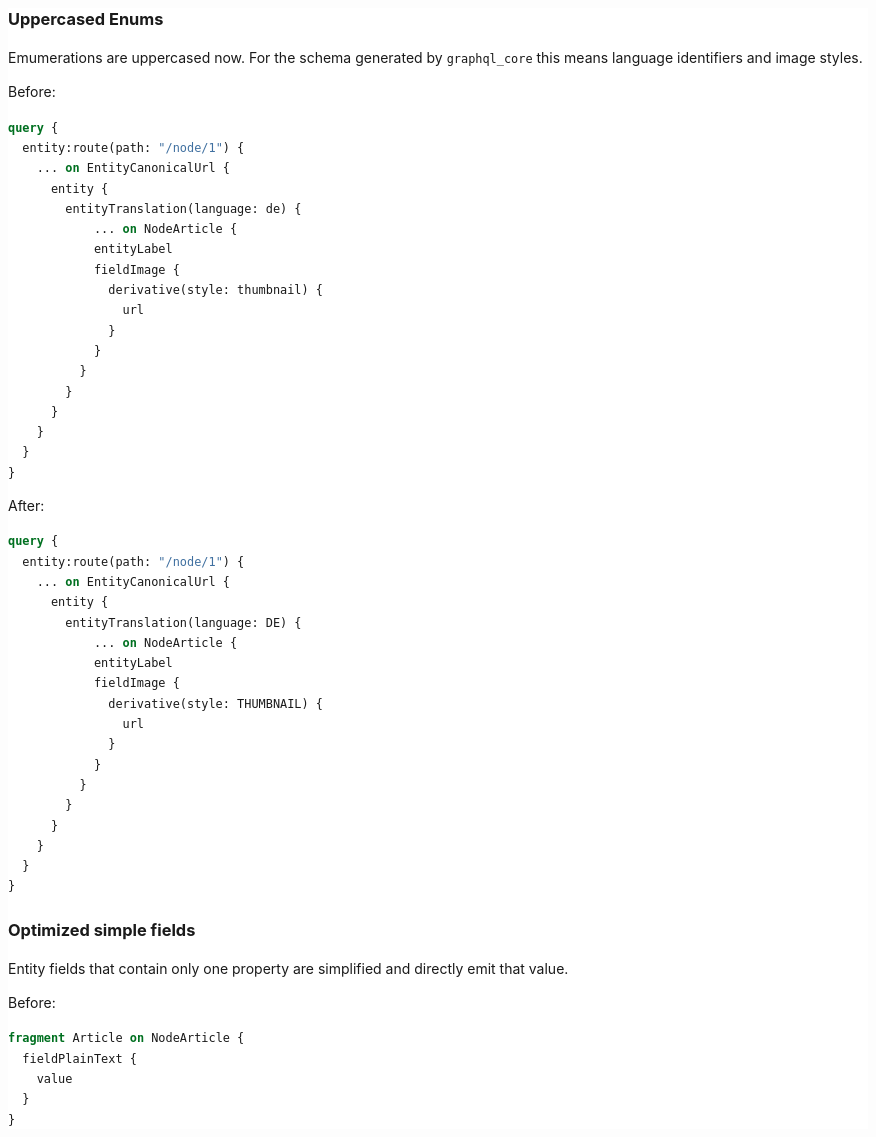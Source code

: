 ### Uppercased Enums
Emumerations are uppercased now. For the schema generated by `graphql_core` this means language identifiers and image styles.

Before:

```graphql
query {
  entity:route(path: "/node/1") {
    ... on EntityCanonicalUrl {
      entity {
        entityTranslation(language: de) {
	        ... on NodeArticle {
            entityLabel
            fieldImage {
              derivative(style: thumbnail) {
                url
              }
            }
  	      }
        }
  	  }
  	}
  }
}
```

After:
```graphql
query {
  entity:route(path: "/node/1") {
    ... on EntityCanonicalUrl {
      entity {
        entityTranslation(language: DE) {
	        ... on NodeArticle {
            entityLabel
            fieldImage {
              derivative(style: THUMBNAIL) {
                url
              }
            }
       	  }
        }
  	  }
  	}
  }
}
```

### Optimized simple fields
Entity fields that contain only one property are simplified and directly emit that value.

Before:
```graphql
fragment Article on NodeArticle {
  fieldPlainText {
    value
  }
}
```
